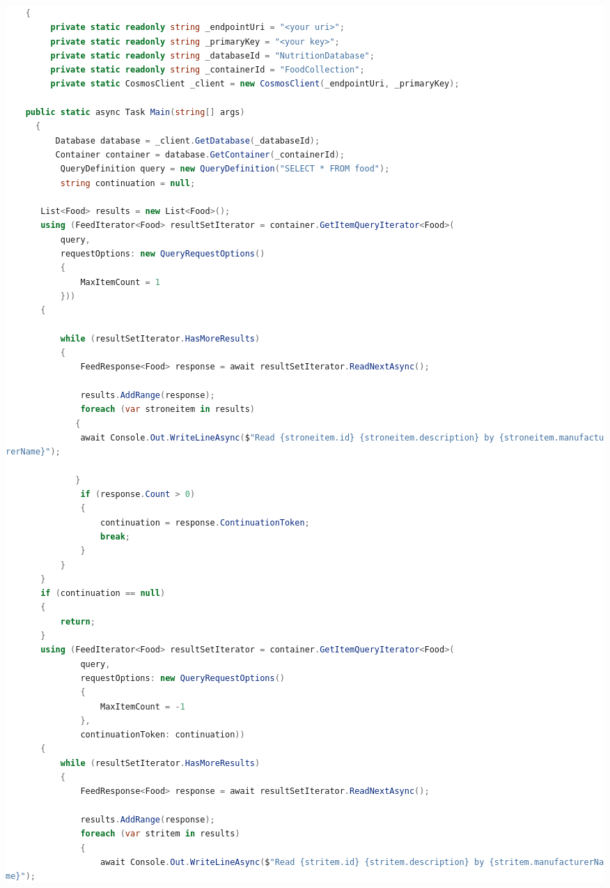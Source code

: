    ```csharp
       {
            private static readonly string _endpointUri = "<your uri>";
            private static readonly string _primaryKey = "<your key>";
            private static readonly string _databaseId = "NutritionDatabase";
            private static readonly string _containerId = "FoodCollection";
            private static CosmosClient _client = new CosmosClient(_endpointUri, _primaryKey);

       public static async Task Main(string[] args)
         {
             Database database = _client.GetDatabase(_databaseId);
             Container container = database.GetContainer(_containerId);
              QueryDefinition query = new QueryDefinition("SELECT * FROM food");
              string continuation = null;

          List<Food> results = new List<Food>();
          using (FeedIterator<Food> resultSetIterator = container.GetItemQueryIterator<Food>(
              query,
              requestOptions: new QueryRequestOptions()
              {
                  MaxItemCount = 1
              }))
          {

              while (resultSetIterator.HasMoreResults)
              {
                  FeedResponse<Food> response = await resultSetIterator.ReadNextAsync();

                  results.AddRange(response);
                  foreach (var stroneitem in results)
                 {
                  await Console.Out.WriteLineAsync($"Read {stroneitem.id} {stroneitem.description} by {stroneitem.manufacturerName}");

                 } 
                  if (response.Count > 0)
                  {
                      continuation = response.ContinuationToken;
                      break;
                  }
              }
          }       
          if (continuation == null)
          {
              return;
          }        
          using (FeedIterator<Food> resultSetIterator = container.GetItemQueryIterator<Food>(
                  query,
                  requestOptions: new QueryRequestOptions()
                  {
                      MaxItemCount = -1
                  },
                  continuationToken: continuation))
          {
              while (resultSetIterator.HasMoreResults)
              {
                  FeedResponse<Food> response = await resultSetIterator.ReadNextAsync();

                  results.AddRange(response);
                  foreach (var stritem in results)
                  {
                      await Console.Out.WriteLineAsync($"Read {stritem.id} {stritem.description} by {stritem.manufacturerName}");

   ```